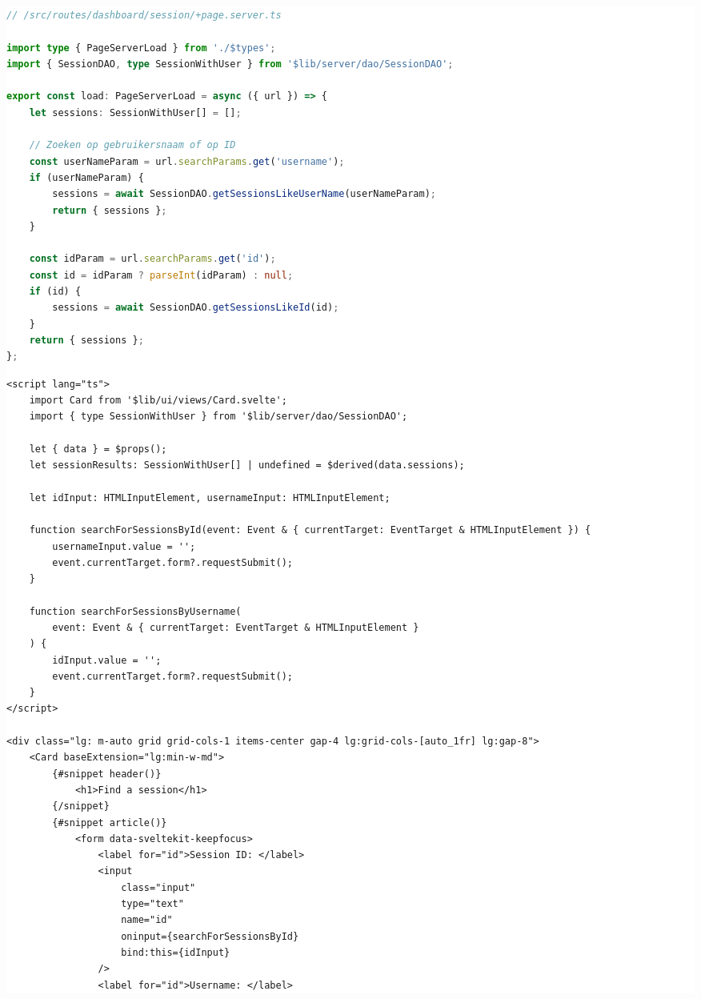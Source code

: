 ```ts
// /src/routes/dashboard/session/+page.server.ts

import type { PageServerLoad } from './$types';
import { SessionDAO, type SessionWithUser } from '$lib/server/dao/SessionDAO';

export const load: PageServerLoad = async ({ url }) => {
    let sessions: SessionWithUser[] = [];

    // Zoeken op gebruikersnaam of op ID
    const userNameParam = url.searchParams.get('username');
    if (userNameParam) {
        sessions = await SessionDAO.getSessionsLikeUserName(userNameParam);
        return { sessions };
    }

    const idParam = url.searchParams.get('id');
    const id = idParam ? parseInt(idParam) : null;
    if (id) {
        sessions = await SessionDAO.getSessionsLikeId(id);
    }
    return { sessions };
};
```

```svelte
<script lang="ts">
    import Card from '$lib/ui/views/Card.svelte';
    import { type SessionWithUser } from '$lib/server/dao/SessionDAO';

    let { data } = $props();
    let sessionResults: SessionWithUser[] | undefined = $derived(data.sessions);

    let idInput: HTMLInputElement, usernameInput: HTMLInputElement;

    function searchForSessionsById(event: Event & { currentTarget: EventTarget & HTMLInputElement }) {
        usernameInput.value = '';
        event.currentTarget.form?.requestSubmit();
    }

    function searchForSessionsByUsername(
        event: Event & { currentTarget: EventTarget & HTMLInputElement }
    ) {
        idInput.value = '';
        event.currentTarget.form?.requestSubmit();
    }
</script>

<div class="lg: m-auto grid grid-cols-1 items-center gap-4 lg:grid-cols-[auto_1fr] lg:gap-8">
    <Card baseExtension="lg:min-w-md">
        {#snippet header()}
            <h1>Find a session</h1>
        {/snippet}
        {#snippet article()}
            <form data-sveltekit-keepfocus>
                <label for="id">Session ID: </label>
                <input
                    class="input"
                    type="text"
                    name="id"
                    oninput={searchForSessionsById}
                    bind:this={idInput}
                />
                <label for="id">Username: </label>
```